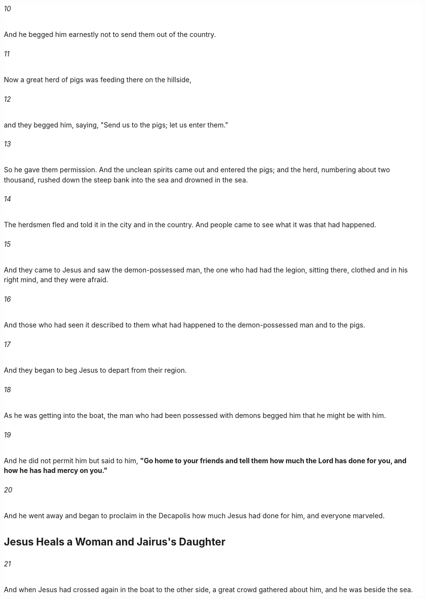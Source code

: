 
###### 10 
And he begged him earnestly not to send them out of the country. 
 

###### 11 
Now a great herd of pigs was feeding there on the hillside, 
 

###### 12 
and they begged him, saying, "Send us to the pigs; let us enter them." 
 

###### 13 
So he gave them permission. And the unclean spirits came out and entered the pigs; and the herd, numbering about two thousand, rushed down the steep bank into the sea and drowned in the sea.
 
 

###### 14 
The herdsmen fled and told it in the city and in the country. And people came to see what it was that had happened. 
 

###### 15 
And they came to Jesus and saw the demon-possessed man, the one who had had the legion, sitting there, clothed and in his right mind, and they were afraid. 
 

###### 16 
And those who had seen it described to them what had happened to the demon-possessed man and to the pigs. 
 

###### 17 
And they began to beg Jesus to depart from their region. 
 

###### 18 
As he was getting into the boat, the man who had been possessed with demons begged him that he might be with him. 
 

###### 19 
And he did not permit him but said to him, **"Go home to your friends and tell them how much the Lord has done for you, and how he has had mercy on you."** 
 

###### 20 
And he went away and began to proclaim in the Decapolis how much Jesus had done for him, and everyone marveled.
 
 ## Jesus Heals a Woman and Jairus's Daughter
 
 

###### 21 
And when Jesus had crossed again in the boat to the other side, a great crowd gathered about him, and he was beside the sea. 
 
